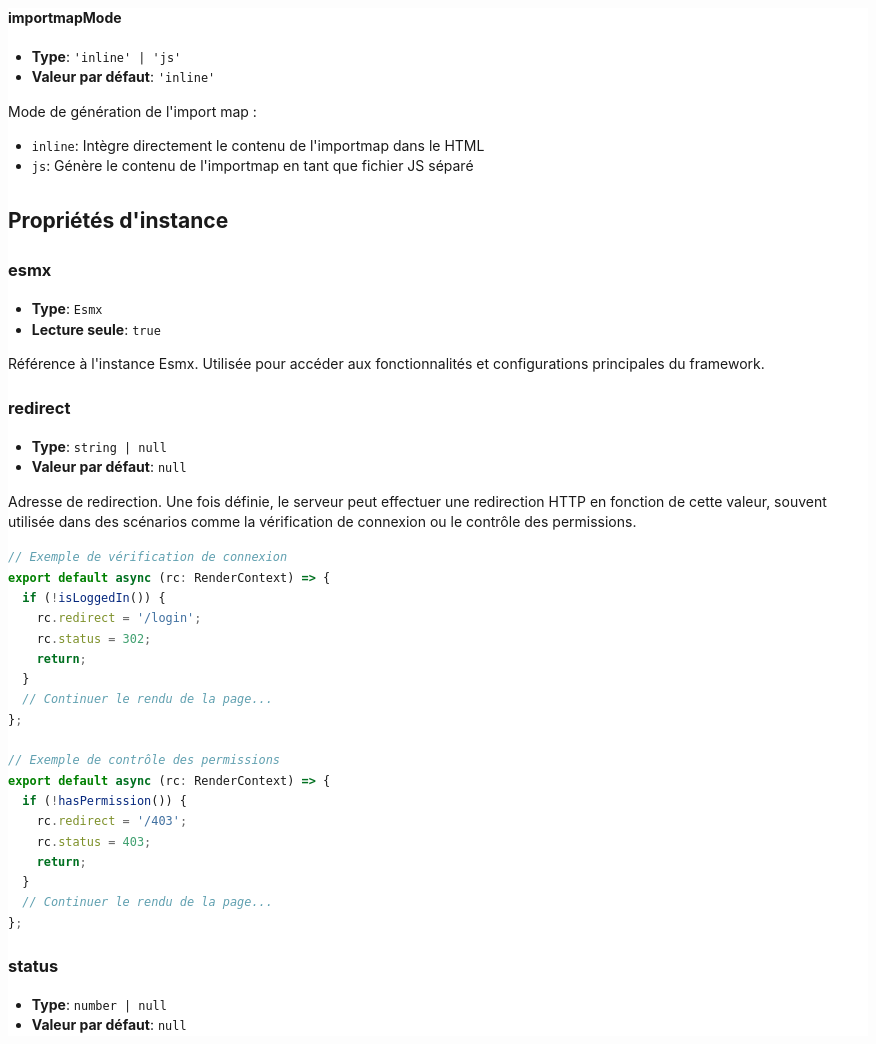 #### importmapMode

- **Type**: `'inline' | 'js'`
- **Valeur par défaut**: `'inline'`

Mode de génération de l'import map :
- `inline`: Intègre directement le contenu de l'importmap dans le HTML
- `js`: Génère le contenu de l'importmap en tant que fichier JS séparé


## Propriétés d'instance

### esmx

- **Type**: `Esmx`
- **Lecture seule**: `true`

Référence à l'instance Esmx. Utilisée pour accéder aux fonctionnalités et configurations principales du framework.

### redirect

- **Type**: `string | null`
- **Valeur par défaut**: `null`

Adresse de redirection. Une fois définie, le serveur peut effectuer une redirection HTTP en fonction de cette valeur, souvent utilisée dans des scénarios comme la vérification de connexion ou le contrôle des permissions.

```ts title="entry.node.ts"
// Exemple de vérification de connexion
export default async (rc: RenderContext) => {
  if (!isLoggedIn()) {
    rc.redirect = '/login';
    rc.status = 302;
    return;
  }
  // Continuer le rendu de la page...
};

// Exemple de contrôle des permissions
export default async (rc: RenderContext) => {
  if (!hasPermission()) {
    rc.redirect = '/403';
    rc.status = 403;
    return;
  }
  // Continuer le rendu de la page...
};
```

### status

- **Type**: `number | null`
- **Valeur par défaut**: `null`
